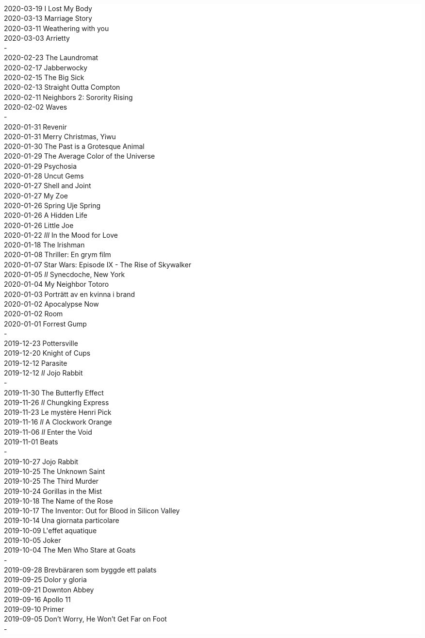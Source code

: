 2020-03-19 I Lost My Body  
2020-03-13 Marriage Story  
<span class="bg-skin-accent">2020-03-11 Weathering with you</span>  
2020-03-03 Arrietty  
\-  
2020-02-23 The Laundromat   
2020-02-17 Jabberwocky  
2020-02-15 The Big Sick  
2020-02-13 Straight Outta Compton  
2020-02-11 Neighbors 2: Sorority Rising  
<span class="bg-skin-accent">2020-02-02 Waves</span>  
\-  
<span class="bg-skin-accent">2020-01-31 Revenir</span>  
<span class="bg-skin-accent">2020-01-31 Merry Christmas, Yiwu</span>  
2020-01-30 The Past is a Grotesque Animal  
<span class="bg-skin-accent">2020-01-29 The Average Color of the Universe</span>  
<span class="bg-skin-accent">2020-01-29 Psychosia</span>  
<span class="bg-skin-accent">2020-01-28 Uncut Gems</span>  
<span class="bg-skin-accent">2020-01-27 Shell and Joint</span>  
<span class="bg-skin-accent">2020-01-27 My Zoe</span>  
<span class="bg-skin-accent">2020-01-26 Spring Uje Spring</span>  
<span class="bg-skin-accent">2020-01-26 A Hidden Life</span>  
<span class="bg-skin-accent">2020-01-26 Little Joe</span>  
2020-01-22 *III* In the Mood for Love  
2020-01-18 The Irishman  
2020-01-08 Thriller: En grym film  
<span class="bg-skin-accent">2020-01-07 Star Wars: Episode IX - The Rise of Skywalker</span>  
2020-01-05 *II* Synecdoche, New York  
2020-01-04 My Neighbor Totoro  
<span class="bg-skin-accent">2020-01-03 Porträtt av en kvinna i brand</span>  
2020-01-02 Apocalypse Now  
2020-01-02 Room  
2020-01-01 Forrest Gump  
\-  
2019-12-23 Pottersville  
2019-12-20 Knight of Cups  
<span class="bg-skin-accent">2019-12-12 Parasite</span>  
<span class="bg-skin-accent">2019-12-12 *II* Jojo Rabbit</span>  
\-  
2019-11-30 The Butterfly Effect  
2019-11-26 *II* Chungking Express  
<span class="bg-skin-accent">2019-11-23 Le mystère Henri Pick</span>  
2019-11-16 *II* A Clockwork Orange  
2019-11-06 *II* Enter the Void  
2019-11-01 Beats  
\-  
<span class="bg-skin-accent">2019-10-27 Jojo Rabbit</span>  
2019-10-25 The Unknown Saint  
2019-10-25 The Third Murder  
2019-10-24 Gorillas in the Mist  
2019-10-18 The Name of the Rose  
2019-10-17 The Inventor: Out for Blood in Silicon Valley  
2019-10-14 Una giornata particolare  
<span class="bg-skin-accent">2019-10-09 L'effet aquatique</span>  
<span class="bg-skin-accent">2019-10-05 Joker</span>  
2019-10-04 The Men Who Stare at Goats  
\-  
<span class="bg-skin-accent">2019-09-28 Brevbäraren som byggde ett palats</span>  
<span class="bg-skin-accent">2019-09-25 Dolor y gloria </span>  
<span class="bg-skin-accent">2019-09-21 Downton Abbey</span>  
<span class="bg-skin-accent">2019-09-16 Apollo 11</span>  
2019-09-10 Primer  
2019-09-05 Don’t Worry, He Won’t Get Far on Foot  
\-  